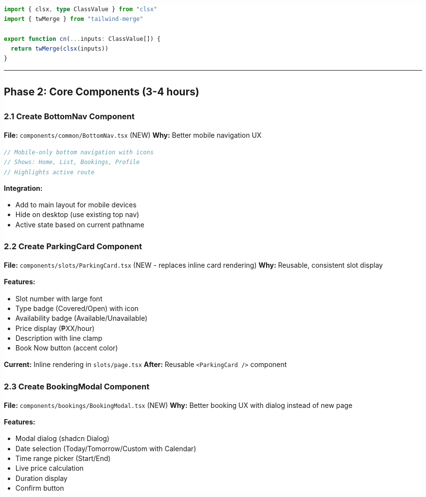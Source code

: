 ```typescript
import { clsx, type ClassValue } from "clsx"
import { twMerge } from "tailwind-merge"

export function cn(...inputs: ClassValue[]) {
  return twMerge(clsx(inputs))
}
```

---

## Phase 2: Core Components (3-4 hours)

### 2.1 Create BottomNav Component

**File:** `components/common/BottomNav.tsx` (NEW)
**Why:** Better mobile navigation UX

```typescript
// Mobile-only bottom navigation with icons
// Shows: Home, List, Bookings, Profile
// Highlights active route
```

**Integration:**
- Add to main layout for mobile devices
- Hide on desktop (use existing top nav)
- Active state based on current pathname

### 2.2 Create ParkingCard Component

**File:** `components/slots/ParkingCard.tsx` (NEW - replaces inline card rendering)
**Why:** Reusable, consistent slot display

**Features:**
- Slot number with large font
- Type badge (Covered/Open) with icon
- Availability badge (Available/Unavailable)
- Price display (₱XX/hour)
- Description with line clamp
- Book Now button (accent color)

**Current:** Inline rendering in `slots/page.tsx`
**After:** Reusable `<ParkingCard />` component

### 2.3 Create BookingModal Component

**File:** `components/bookings/BookingModal.tsx` (NEW)
**Why:** Better booking UX with dialog instead of new page

**Features:**
- Modal dialog (shadcn Dialog)
- Date selection (Today/Tomorrow/Custom with Calendar)
- Time range picker (Start/End)
- Live price calculation
- Duration display
- Confirm button

